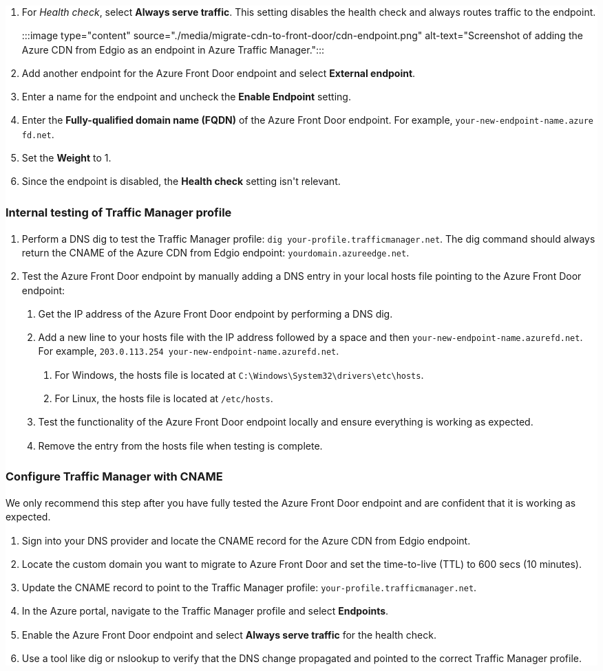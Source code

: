 1. For *Health check*, select **Always serve traffic**. This setting disables the health check and always routes traffic to the endpoint.

    :::image type="content" source="./media/migrate-cdn-to-front-door/cdn-endpoint.png" alt-text="Screenshot of adding the Azure CDN from Edgio as an endpoint in Azure Traffic Manager.":::

1. Add another endpoint for the Azure Front Door endpoint and select **External endpoint**.

1. Enter a name for the endpoint and uncheck the **Enable Endpoint** setting.

1. Enter the **Fully-qualified domain name (FQDN)** of the Azure Front Door endpoint. For example, `your-new-endpoint-name.azurefd.net`.

1. Set the **Weight** to 1.

1. Since the endpoint is disabled, the **Health check** setting isn't relevant.

### Internal testing of Traffic Manager profile

1. Perform a DNS dig to test the Traffic Manager profile: `dig your-profile.trafficmanager.net`. The dig command should always return the CNAME of the Azure CDN from Edgio endpoint: `yourdomain.azureedge.net`.

1. Test the Azure Front Door endpoint by manually adding a DNS entry in your local hosts file pointing to the Azure Front Door endpoint:

    1. Get the IP address of the Azure Front Door endpoint by performing a DNS dig.
    
    1. Add a new line to your hosts file with the IP address followed by a space and then `your-new-endpoint-name.azurefd.net`. For example, `203.0.113.254 your-new-endpoint-name.azurefd.net`.
    
        1. For Windows, the hosts file is located at `C:\Windows\System32\drivers\etc\hosts`.
        
        1. For Linux, the hosts file is located at `/etc/hosts`.
    
    1. Test the functionality of the Azure Front Door endpoint locally and ensure everything is working as expected.
    
    1. Remove the entry from the hosts file when testing is complete.

### Configure Traffic Manager with CNAME

We only recommend this step after you have fully tested the Azure Front Door endpoint and are confident that it is working as expected.

1. Sign into your DNS provider and locate the CNAME record for the Azure CDN from Edgio endpoint.

1. Locate the custom domain you want to migrate to Azure Front Door and set the time-to-live (TTL) to 600 secs (10 minutes).

1. Update the CNAME record to point to the Traffic Manager profile: `your-profile.trafficmanager.net`.

1. In the Azure portal, navigate to the Traffic Manager profile and select **Endpoints**.

1. Enable the Azure Front Door endpoint and select **Always serve traffic** for the health check.

1. Use a tool like dig or nslookup to verify that the DNS change propagated and pointed to the correct Traffic Manager profile.
